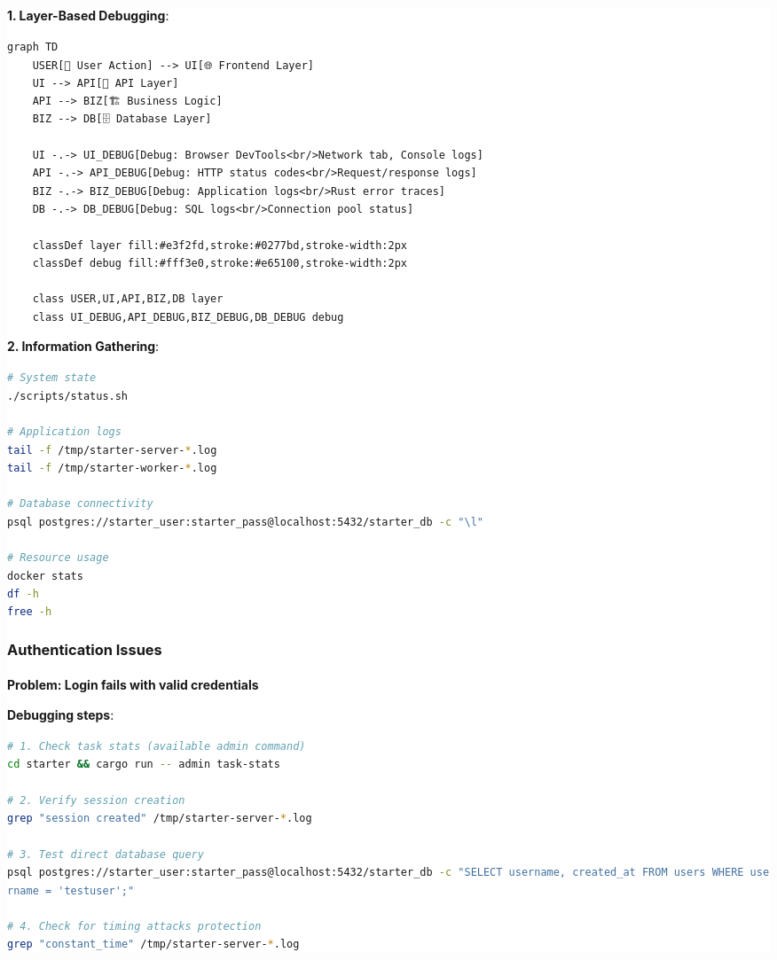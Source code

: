 **1. Layer-Based Debugging**:
```mermaid
graph TD
    USER[👤 User Action] --> UI[🌐 Frontend Layer]
    UI --> API[🔌 API Layer] 
    API --> BIZ[🏗️ Business Logic]
    BIZ --> DB[🗄️ Database Layer]
    
    UI -.-> UI_DEBUG[Debug: Browser DevTools<br/>Network tab, Console logs]
    API -.-> API_DEBUG[Debug: HTTP status codes<br/>Request/response logs]
    BIZ -.-> BIZ_DEBUG[Debug: Application logs<br/>Rust error traces]
    DB -.-> DB_DEBUG[Debug: SQL logs<br/>Connection pool status]
    
    classDef layer fill:#e3f2fd,stroke:#0277bd,stroke-width:2px
    classDef debug fill:#fff3e0,stroke:#e65100,stroke-width:2px
    
    class USER,UI,API,BIZ,DB layer
    class UI_DEBUG,API_DEBUG,BIZ_DEBUG,DB_DEBUG debug
```

**2. Information Gathering**:
```bash
# System state
./scripts/status.sh

# Application logs
tail -f /tmp/starter-server-*.log
tail -f /tmp/starter-worker-*.log

# Database connectivity
psql postgres://starter_user:starter_pass@localhost:5432/starter_db -c "\l"

# Resource usage
docker stats
df -h
free -h
```

### Authentication Issues

**Problem: Login fails with valid credentials**

**Debugging steps**:
```bash
# 1. Check task stats (available admin command)
cd starter && cargo run -- admin task-stats

# 2. Verify session creation
grep "session created" /tmp/starter-server-*.log

# 3. Test direct database query
psql postgres://starter_user:starter_pass@localhost:5432/starter_db -c "SELECT username, created_at FROM users WHERE username = 'testuser';"

# 4. Check for timing attacks protection
grep "constant_time" /tmp/starter-server-*.log
```

